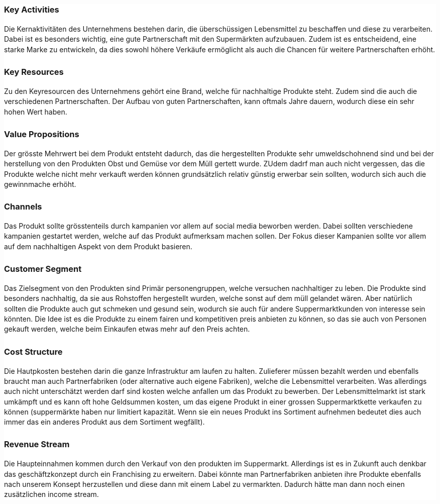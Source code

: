 ### Key Activities

Die Kernaktivitäten des Unternehmens bestehen darin, die überschüssigen Lebensmittel zu beschaffen und diese zu verarbeiten. Dabei ist es besonders wichtig, eine gute Partnerschaft mit den Supermärkten aufzubauen. Zudem ist es entscheidend, eine starke Marke zu entwickeln, da dies sowohl höhere Verkäufe ermöglicht als auch die Chancen für weitere Partnerschaften erhöht.


### Key Resources
Zu den Keyresourcen des Unternehmens gehört eine Brand, welche für nachhaltige Produkte steht. Zudem sind die auch die verschiedenen Partnerschaften. Der Aufbau von guten Partnerschaften, kann oftmals Jahre dauern, wodurch diese ein sehr hohen Wert haben.


### Value Propositions

Der grösste Mehrwert bei dem Produkt entsteht dadurch, das die hergestellten Produkte sehr umweldschohnend sind und bei der herstellung von den Produkten Obst und Gemüse vor dem Müll gertett wurde. ZUdem dadrf man auch nicht vergessen, das die Produkte welche nicht mehr verkauft werden können grundsätzlich relativ günstig erwerbar sein sollten, wodurch sich auch die gewinnmache erhöht.


### Channels

Das Produkt sollte grösstenteils durch kampanien vor allem auf social media beworben werden. Dabei sollten verschiedene kampanien gestartet werden, welche auf das Produkt aufmerksam machen sollen. Der Fokus dieser Kampanien sollte vor allem auf dem nachhaltigen Aspekt von dem Produkt basieren.


### Customer Segment

Das Zielsegment von den Produkten sind Primär personengruppen, welche versuchen nachhaltiger zu leben. Die Produkte sind besonders nachhaltig, da sie aus Rohstoffen hergestellt wurden, welche sonst auf dem müll gelandet wären. Aber natürlich sollten die Produkte auch gut schmeken und gesund sein, wodurch sie auch für andere Suppermarktkunden von interesse sein könnten. Die Idee ist es die Produkte zu einem fairen und kompetitiven preis anbieten zu können, so das sie auch von Personen gekauft werden, welche beim Einkaufen etwas mehr auf den Preis achten.


### Cost Structure

Die Hautpkosten bestehen darin die ganze Infrastruktur am laufen zu halten. Zulieferer müssen bezahlt werden und ebenfalls braucht man auch Partnerfabriken (oder alternative auch eigene Fabriken), welche die Lebensmittel verarbeiten. Was allerdings auch nicht unterschätzt werden darf sind kosten welche anfallen um das Produkt zu bewerben. Der Lebensmittelmarkt ist stark umkämpft und es kann oft hohe Geldsummen kosten, um das eigene Produkt in einer grossen Suppermarktkette verkaufen zu können (suppermärkte haben nur limitiert kapazität. Wenn sie ein neues Produkt ins Sortiment aufnehmen bedeutet dies auch immer das ein anderes Produkt aus dem Sortiment wegfällt).

### Revenue Stream

Die Haupteinnahmen kommen durch den Verkauf von den produkten im Suppermarkt. Allerdings ist es in Zukunft auch denkbar das geschäftzkonzept durch ein Franchising zu erweitern. Dabei könnte man Partnerfabriken anbieten ihre Produkte ebenfalls nach unserem Konsept herzustellen und diese dann mit einem Label zu vermarkten. Dadurch hätte man dann noch einen zusätzlichen income stream.
